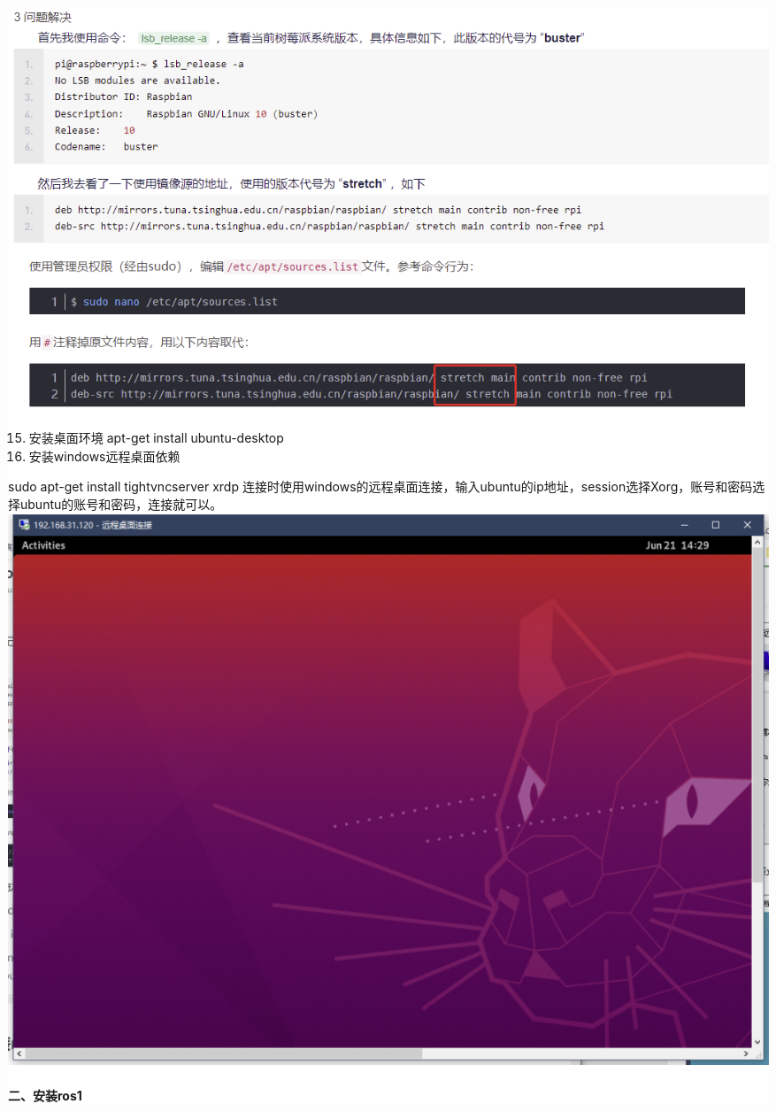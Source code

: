 ![image.png](pic/system_info.png)

15. 安装桌面环境 apt-get install ubuntu-desktop
15. 安装windows远程桌面依赖

sudo apt-get install tightvncserver xrdp
连接时使用windows的远程桌面连接，输入ubuntu的ip地址，session选择Xorg，账号和密码选择ubuntu的账号和密码，连接就可以。
![image.png](pic/ubuntu_remote_desktop.png)
#### 二、安装ros1